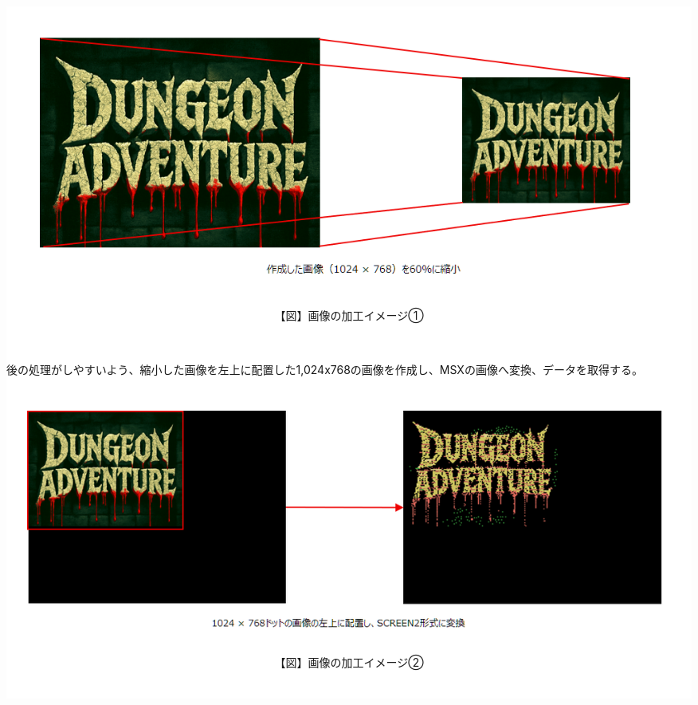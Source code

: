 ![画像の加工イメージ①](/resources/2025-07-13-msx-adventure_dev_04.png)

<center>

【図】画像の加工イメージ①

</center>

<br>

後の処理がしやすいよう、縮小した画像を左上に配置した1,024x768の画像を作成し、MSXの画像へ変換、データを取得する。  

![画像の加工イメージ②](/resources/2025-07-13-msx-adventure_dev_05.png)

<center>

【図】画像の加工イメージ②

</center>

<br>
